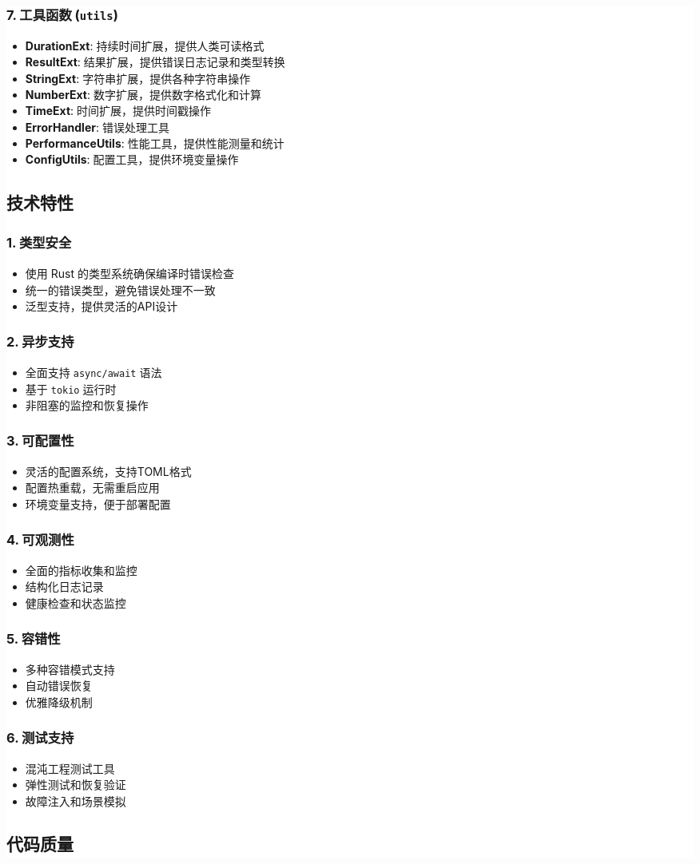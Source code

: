 ### 7. 工具函数 (`utils`)

- **DurationExt**: 持续时间扩展，提供人类可读格式
- **ResultExt**: 结果扩展，提供错误日志记录和类型转换
- **StringExt**: 字符串扩展，提供各种字符串操作
- **NumberExt**: 数字扩展，提供数字格式化和计算
- **TimeExt**: 时间扩展，提供时间戳操作
- **ErrorHandler**: 错误处理工具
- **PerformanceUtils**: 性能工具，提供性能测量和统计
- **ConfigUtils**: 配置工具，提供环境变量操作

## 技术特性

### 1. 类型安全

- 使用 Rust 的类型系统确保编译时错误检查
- 统一的错误类型，避免错误处理不一致
- 泛型支持，提供灵活的API设计

### 2. 异步支持

- 全面支持 `async/await` 语法
- 基于 `tokio` 运行时
- 非阻塞的监控和恢复操作

### 3. 可配置性

- 灵活的配置系统，支持TOML格式
- 配置热重载，无需重启应用
- 环境变量支持，便于部署配置

### 4. 可观测性

- 全面的指标收集和监控
- 结构化日志记录
- 健康检查和状态监控

### 5. 容错性

- 多种容错模式支持
- 自动错误恢复
- 优雅降级机制

### 6. 测试支持

- 混沌工程测试工具
- 弹性测试和恢复验证
- 故障注入和场景模拟

## 代码质量
